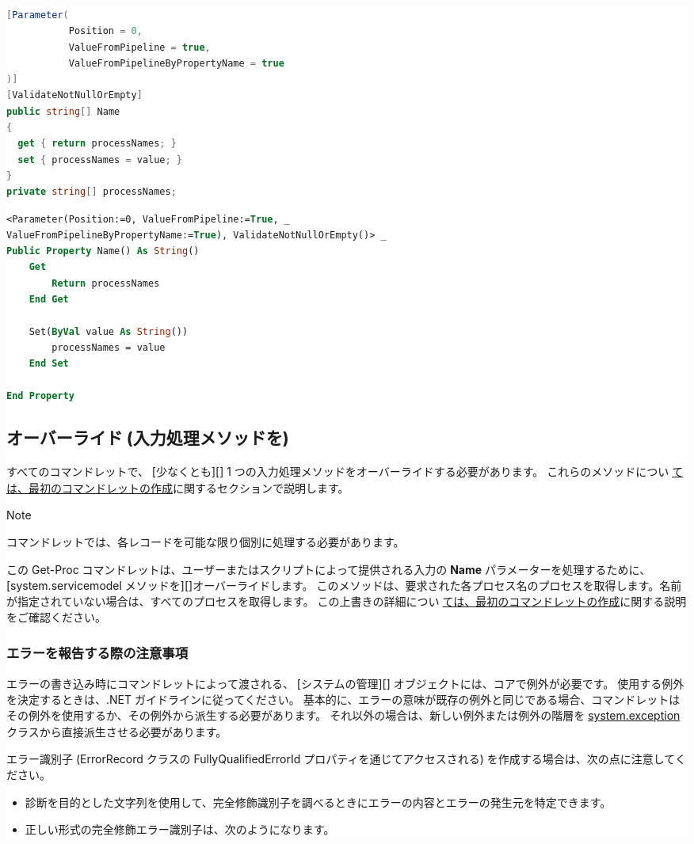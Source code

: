 ```csharp
[Parameter(
           Position = 0,
           ValueFromPipeline = true,
           ValueFromPipelineByPropertyName = true
)]
[ValidateNotNullOrEmpty]
public string[] Name
{
  get { return processNames; }
  set { processNames = value; }
}
private string[] processNames;
```

```vb
<Parameter(Position:=0, ValueFromPipeline:=True, _
ValueFromPipelineByPropertyName:=True), ValidateNotNullOrEmpty()> _
Public Property Name() As String()
    Get
        Return processNames
    End Get

    Set(ByVal value As String())
        processNames = value
    End Set

End Property
```

## <a name="overriding-input-processing-methods"></a>オーバーライド (入力処理メソッドを)

すべてのコマンドレットで、 [少なくとも][] 1 つの入力処理メソッドをオーバーライドする必要があります。 これらのメソッドについ [ては、最初のコマンドレットの作成](creating-a-cmdlet-without-parameters.md)に関するセクションで説明します。

> [!NOTE]
> コマンドレットでは、各レコードを可能な限り個別に処理する必要があります。

この Get-Proc コマンドレットは、ユーザーまたはスクリプトによって提供される入力の **Name** パラメーターを処理するために、 [system.servicemodel メソッドを][]オーバーライドします。 このメソッドは、要求された各プロセス名のプロセスを取得します。名前が指定されていない場合は、すべてのプロセスを取得します。 この上書きの詳細につい [ては、最初のコマンドレットの作成](creating-a-cmdlet-without-parameters.md)に関する説明をご確認ください。

### <a name="things-to-remember-when-reporting-errors"></a>エラーを報告する際の注意事項

エラーの書き込み時にコマンドレットによって渡される、 [システムの管理][] オブジェクトには、コアで例外が必要です。 使用する例外を決定するときは、.NET ガイドラインに従ってください。
基本的に、エラーの意味が既存の例外と同じである場合、コマンドレットはその例外を使用するか、その例外から派生する必要があります。 それ以外の場合は、新しい例外または例外の階層を [system.exception][] クラスから直接派生させる必要があります。

エラー識別子 (ErrorRecord クラスの FullyQualifiedErrorId プロパティを通じてアクセスされる) を作成する場合は、次の点に注意してください。

- 診断を目的とした文字列を使用して、完全修飾識別子を調べるときにエラーの内容とエラーの発生元を特定できます。

- 正しい形式の完全修飾エラー識別子は、次のようになります。


[System.Exception]: /dotnet/api/System.Exception
[システムの管理. ActionPreference]: /dotnet/api/System.Management.Automation.ActionPreference
[システムの管理....................]: /dotnet/api/System.Management.Automation.Cmdlet.ProcessRecord
[WriteError (システム管理)]: /dotnet/api/System.Management.Automation.Cmdlet.WriteError
[System. Automation. コマンドレット]: /dotnet/api/System.Management.Automation.Cmdlet
[ErrorCategory (システム管理)]: /dotnet/api/System.Management.Automation.ErrorCategory
[システムの管理. ErrorRecord]: /dotnet/api/System.Management.Automation.ErrorRecord